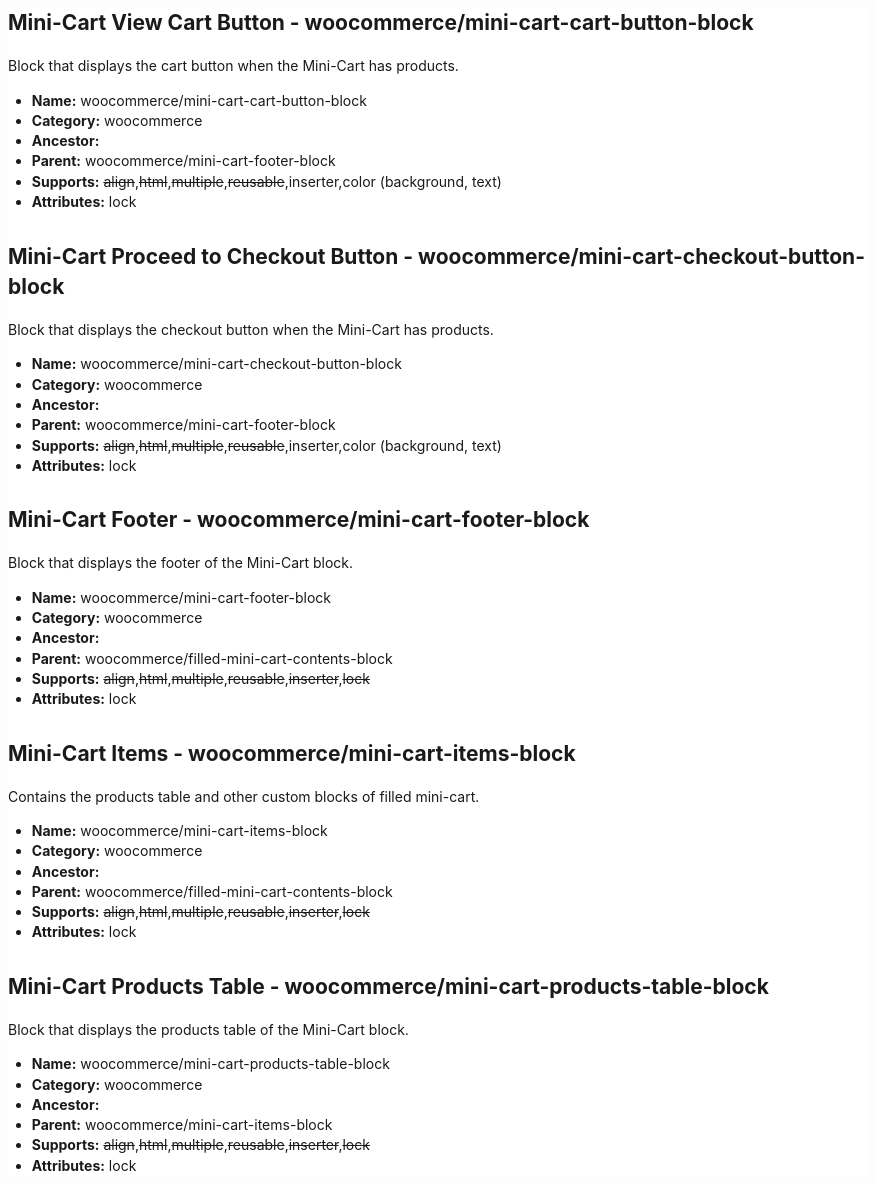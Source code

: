 ## Mini-Cart View Cart Button - woocommerce/mini-cart-cart-button-block

Block that displays the cart button when the Mini-Cart has products.

-	**Name:** woocommerce/mini-cart-cart-button-block
-	**Category:** woocommerce
-   **Ancestor:** 
-   **Parent:** woocommerce/mini-cart-footer-block
-	**Supports:** ~~align~~,~~html~~,~~multiple~~,~~reusable~~,inserter,color (background, text)
-	**Attributes:** lock

## Mini-Cart Proceed to Checkout Button - woocommerce/mini-cart-checkout-button-block

Block that displays the checkout button when the Mini-Cart has products.

-	**Name:** woocommerce/mini-cart-checkout-button-block
-	**Category:** woocommerce
-   **Ancestor:** 
-   **Parent:** woocommerce/mini-cart-footer-block
-	**Supports:** ~~align~~,~~html~~,~~multiple~~,~~reusable~~,inserter,color (background, text)
-	**Attributes:** lock

## Mini-Cart Footer - woocommerce/mini-cart-footer-block

Block that displays the footer of the Mini-Cart block.

-	**Name:** woocommerce/mini-cart-footer-block
-	**Category:** woocommerce
-   **Ancestor:** 
-   **Parent:** woocommerce/filled-mini-cart-contents-block
-	**Supports:** ~~align~~,~~html~~,~~multiple~~,~~reusable~~,~~inserter~~,~~lock~~
-	**Attributes:** lock

## Mini-Cart Items - woocommerce/mini-cart-items-block

Contains the products table and other custom blocks of filled mini-cart.

-	**Name:** woocommerce/mini-cart-items-block
-	**Category:** woocommerce
-   **Ancestor:** 
-   **Parent:** woocommerce/filled-mini-cart-contents-block
-	**Supports:** ~~align~~,~~html~~,~~multiple~~,~~reusable~~,~~inserter~~,~~lock~~
-	**Attributes:** lock

## Mini-Cart Products Table - woocommerce/mini-cart-products-table-block

Block that displays the products table of the Mini-Cart block.

-	**Name:** woocommerce/mini-cart-products-table-block
-	**Category:** woocommerce
-   **Ancestor:** 
-   **Parent:** woocommerce/mini-cart-items-block
-	**Supports:** ~~align~~,~~html~~,~~multiple~~,~~reusable~~,~~inserter~~,~~lock~~
-	**Attributes:** lock
